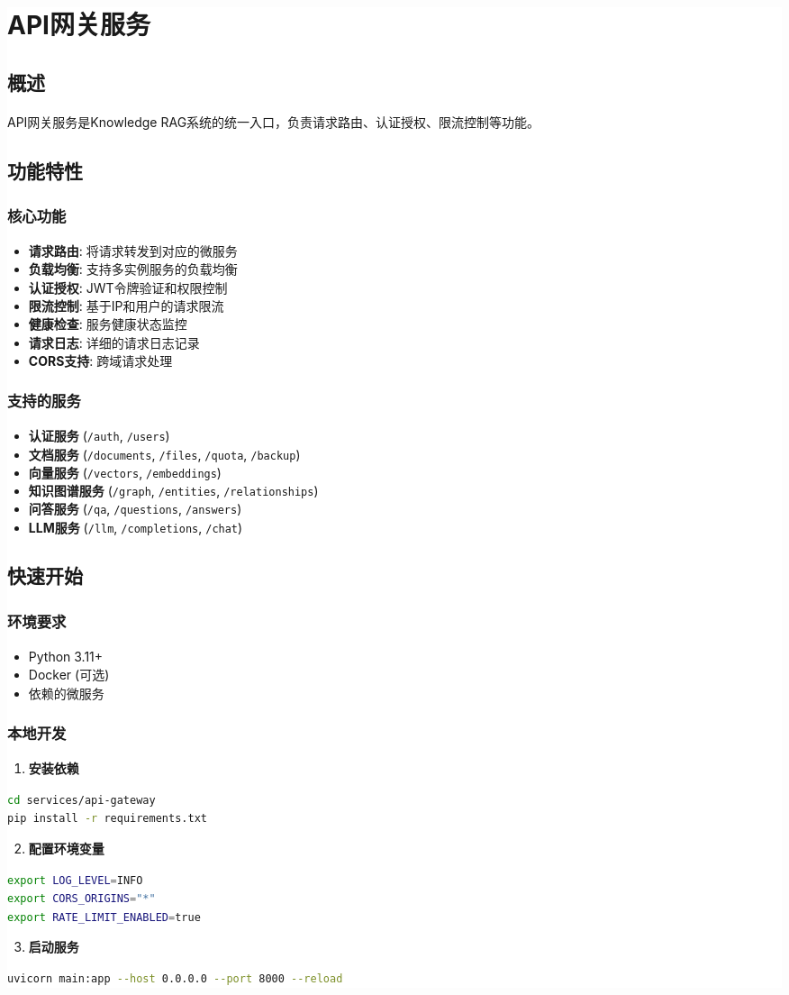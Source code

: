 # API网关服务

## 概述

API网关服务是Knowledge RAG系统的统一入口，负责请求路由、认证授权、限流控制等功能。

## 功能特性

### 核心功能
- **请求路由**: 将请求转发到对应的微服务
- **负载均衡**: 支持多实例服务的负载均衡
- **认证授权**: JWT令牌验证和权限控制
- **限流控制**: 基于IP和用户的请求限流
- **健康检查**: 服务健康状态监控
- **请求日志**: 详细的请求日志记录
- **CORS支持**: 跨域请求处理

### 支持的服务
- **认证服务** (`/auth`, `/users`)
- **文档服务** (`/documents`, `/files`, `/quota`, `/backup`)
- **向量服务** (`/vectors`, `/embeddings`)
- **知识图谱服务** (`/graph`, `/entities`, `/relationships`)
- **问答服务** (`/qa`, `/questions`, `/answers`)
- **LLM服务** (`/llm`, `/completions`, `/chat`)

## 快速开始

### 环境要求
- Python 3.11+
- Docker (可选)
- 依赖的微服务

### 本地开发

1. **安装依赖**
```bash
cd services/api-gateway
pip install -r requirements.txt
```

2. **配置环境变量**
```bash
export LOG_LEVEL=INFO
export CORS_ORIGINS="*"
export RATE_LIMIT_ENABLED=true
```

3. **启动服务**
```bash
uvicorn main:app --host 0.0.0.0 --port 8000 --reload
```

